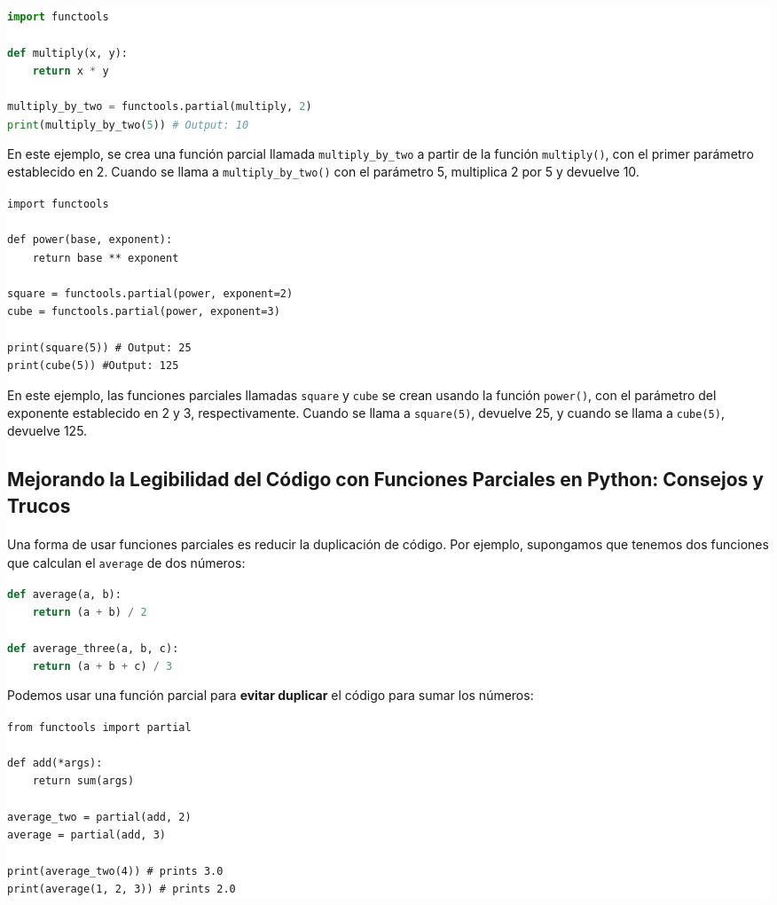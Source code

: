 ```python
import functools

def multiply(x, y):
    return x * y

multiply_by_two = functools.partial(multiply, 2)
print(multiply_by_two(5)) # Output: 10
```

En este ejemplo, se crea una función parcial llamada `multiply_by_two` a partir de la función `multiply()`, con el primer parámetro establecido en 2. Cuando se llama a `multiply_by_two()` con el parámetro 5, multiplica 2 por 5 y devuelve 10.

```python3
import functools

def power(base, exponent):
    return base ** exponent

square = functools.partial(power, exponent=2)
cube = functools.partial(power, exponent=3)

print(square(5)) # Output: 25
print(cube(5)) #Output: 125
```

En este ejemplo, las funciones parciales llamadas `square` y `cube` se crean usando la función `power()`, con el parámetro del exponente establecido en 2 y 3, respectivamente. Cuando se llama a `square(5)`, devuelve 25, y cuando se llama a `cube(5)`, devuelve 125.

## Mejorando la Legibilidad del Código con Funciones Parciales en Python: Consejos y Trucos

Una forma de usar funciones parciales es reducir la duplicación de código. Por ejemplo, supongamos que tenemos dos funciones que calculan el `average` de dos números:

```python
def average(a, b): 
    return (a + b) / 2 

def average_three(a, b, c): 
    return (a + b + c) / 3
```

Podemos usar una función parcial para **evitar duplicar** el código para sumar los números:

```python3
from functools import partial 

def add(*args): 
    return sum(args) 

average_two = partial(add, 2) 
average = partial(add, 3) 

print(average_two(4)) # prints 3.0
print(average(1, 2, 3)) # prints 2.0
```
